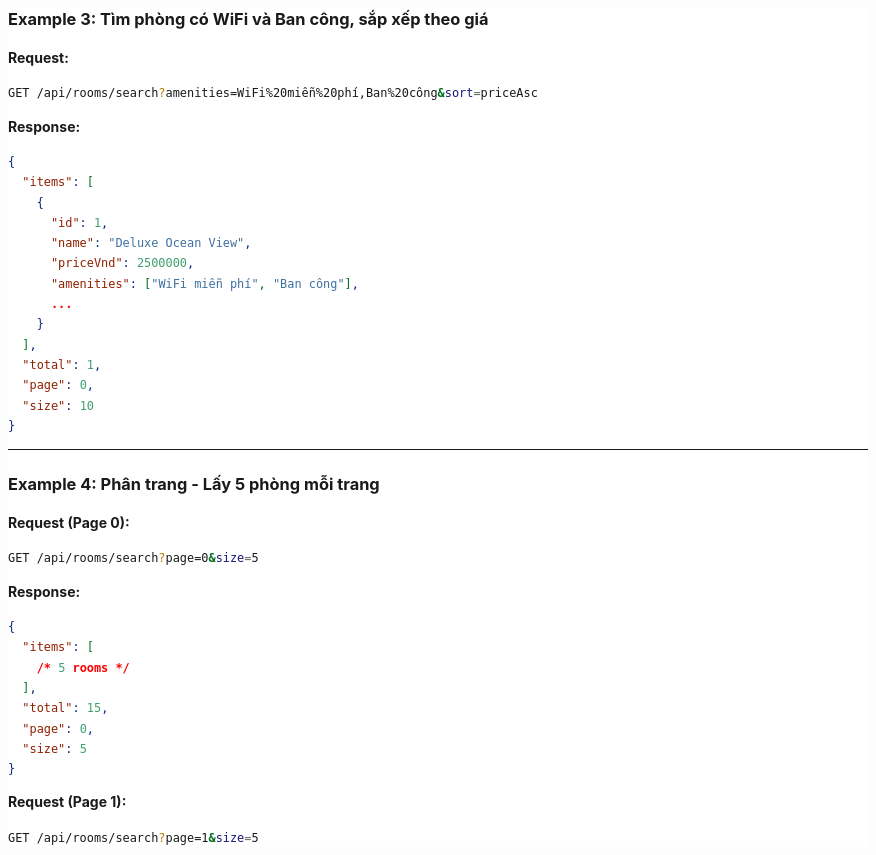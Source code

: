 
### Example 3: Tìm phòng có WiFi và Ban công, sắp xếp theo giá

**Request:**

```bash
GET /api/rooms/search?amenities=WiFi%20miễn%20phí,Ban%20công&sort=priceAsc
```

**Response:**

```json
{
  "items": [
    {
      "id": 1,
      "name": "Deluxe Ocean View",
      "priceVnd": 2500000,
      "amenities": ["WiFi miễn phí", "Ban công"],
      ...
    }
  ],
  "total": 1,
  "page": 0,
  "size": 10
}
```

---

### Example 4: Phân trang - Lấy 5 phòng mỗi trang

**Request (Page 0):**

```bash
GET /api/rooms/search?page=0&size=5
```

**Response:**

```json
{
  "items": [
    /* 5 rooms */
  ],
  "total": 15,
  "page": 0,
  "size": 5
}
```

**Request (Page 1):**

```bash
GET /api/rooms/search?page=1&size=5
```
